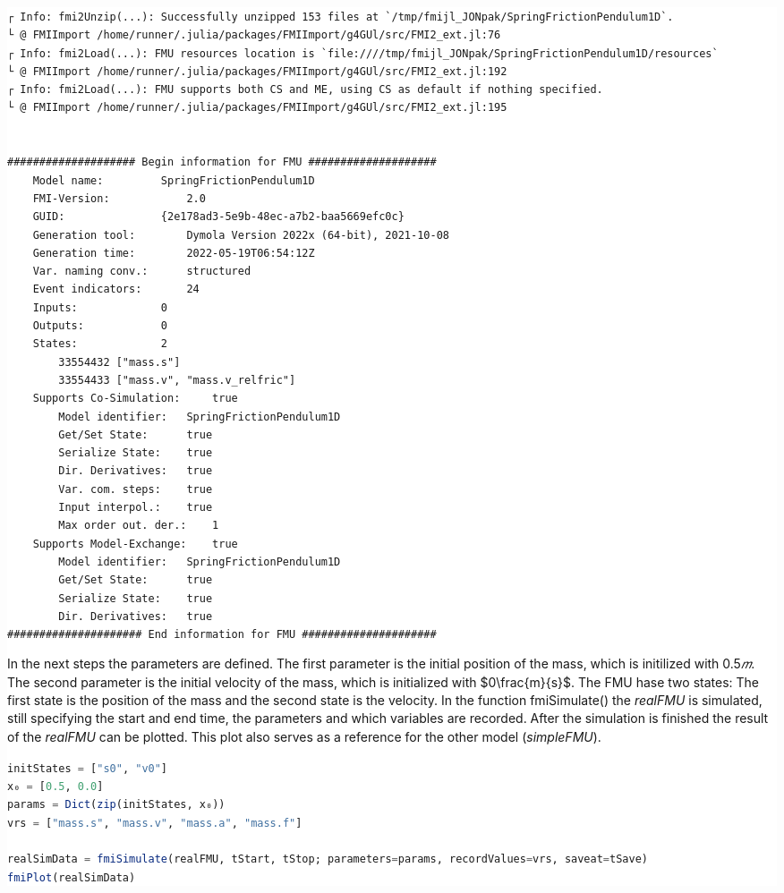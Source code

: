     ┌ Info: fmi2Unzip(...): Successfully unzipped 153 files at `/tmp/fmijl_JONpak/SpringFrictionPendulum1D`.
    └ @ FMIImport /home/runner/.julia/packages/FMIImport/g4GUl/src/FMI2_ext.jl:76
    ┌ Info: fmi2Load(...): FMU resources location is `file:////tmp/fmijl_JONpak/SpringFrictionPendulum1D/resources`
    └ @ FMIImport /home/runner/.julia/packages/FMIImport/g4GUl/src/FMI2_ext.jl:192
    ┌ Info: fmi2Load(...): FMU supports both CS and ME, using CS as default if nothing specified.
    └ @ FMIImport /home/runner/.julia/packages/FMIImport/g4GUl/src/FMI2_ext.jl:195


    #################### Begin information for FMU ####################
    	Model name:			SpringFrictionPendulum1D
    	FMI-Version:			2.0
    	GUID:				{2e178ad3-5e9b-48ec-a7b2-baa5669efc0c}
    	Generation tool:		Dymola Version 2022x (64-bit), 2021-10-08
    	Generation time:		2022-05-19T06:54:12Z
    	Var. naming conv.:		structured
    	Event indicators:		24
    	Inputs:				0
    	Outputs:			0
    	States:				2
    		33554432 ["mass.s"]
    		33554433 ["mass.v", "mass.v_relfric"]
    	Supports Co-Simulation:		true
    		Model identifier:	SpringFrictionPendulum1D
    		Get/Set State:		true
    		Serialize State:	true
    		Dir. Derivatives:	true
    		Var. com. steps:	true
    		Input interpol.:	true
    		Max order out. der.:	1
    	Supports Model-Exchange:	true
    		Model identifier:	SpringFrictionPendulum1D
    		Get/Set State:		true
    		Serialize State:	true
    		Dir. Derivatives:	true
    ##################### End information for FMU #####################


In the next steps the parameters are defined. The first parameter is the initial position of the mass, which is initilized with $0.5𝑚$. The second parameter is the initial velocity of the mass, which is initialized with $0\frac{m}{s}$. The FMU hase two states: The first state is the position of the mass and the second state is the velocity. In the function fmiSimulate() the *realFMU* is simulated, still specifying the start and end time, the parameters and which variables are recorded. After the simulation is finished the result of the *realFMU* can be plotted. This plot also serves as a reference for the other model (*simpleFMU*).


```julia
initStates = ["s0", "v0"]
x₀ = [0.5, 0.0]
params = Dict(zip(initStates, x₀))
vrs = ["mass.s", "mass.v", "mass.a", "mass.f"]

realSimData = fmiSimulate(realFMU, tStart, tStop; parameters=params, recordValues=vrs, saveat=tSave)
fmiPlot(realSimData)
```
